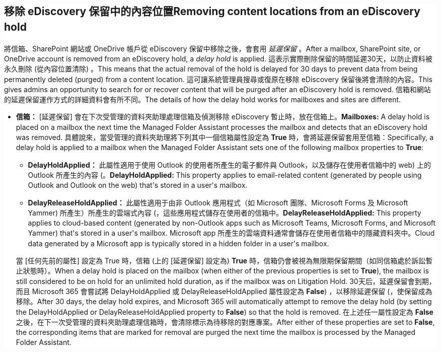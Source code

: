 ## <a name="removing-content-locations-from-an-ediscovery-hold"></a><span data-ttu-id="be7d6-267">移除 eDiscovery 保留中的內容位置</span><span class="sxs-lookup"><span data-stu-id="be7d6-267">Removing content locations from an eDiscovery hold</span></span>

<span data-ttu-id="be7d6-268">將信箱、SharePoint 網站或 OneDrive 帳戶從 eDiscovery 保留中移除之後，會套用 *延遲保留* 。</span><span class="sxs-lookup"><span data-stu-id="be7d6-268">After a mailbox, SharePoint site, or OneDrive account is removed from an eDiscovery hold, a *delay hold* is applied.</span></span> <span data-ttu-id="be7d6-269">這表示實際刪除保留的時間延遲30天，以防止資料被永久刪除 (從內容位置清除) 。</span><span class="sxs-lookup"><span data-stu-id="be7d6-269">This means that the actual removal of the hold is delayed for 30 days to prevent data from being permanently deleted (purged) from a content location.</span></span> <span data-ttu-id="be7d6-270">這可讓系統管理員搜尋或復原在移除 eDiscovery 保留後將會清除的內容。</span><span class="sxs-lookup"><span data-stu-id="be7d6-270">This gives admins an opportunity to search for or recover content that will be purged after an eDiscovery hold is removed.</span></span> <span data-ttu-id="be7d6-271">信箱和網站的延遲保留運作方式的詳細資料會有所不同。</span><span class="sxs-lookup"><span data-stu-id="be7d6-271">The details of how the delay hold works for mailboxes and sites are different.</span></span>

- <span data-ttu-id="be7d6-272">**信箱：** [延遲保留] 會在下次受管理的資料夾助理處理信箱及偵測移除 eDiscovery 暫止時，放在信箱上。</span><span class="sxs-lookup"><span data-stu-id="be7d6-272">**Mailboxes:** A delay hold is placed on a mailbox the next time the Managed Folder Assistant processes the mailbox and detects that an eDiscovery hold was removed.</span></span> <span data-ttu-id="be7d6-273">具體說來，當受管理的資料夾助理將下列其中一個信箱屬性設定為 **True** 時，會將延遲保留套用至信箱：</span><span class="sxs-lookup"><span data-stu-id="be7d6-273">Specifically, a delay hold is applied to a mailbox when the Managed Folder Assistant sets one of the following mailbox properties to **True**:</span></span>

   - <span data-ttu-id="be7d6-274">**DelayHoldApplied：** 此屬性適用于使用 Outlook 的使用者所產生的電子郵件與 Outlook，以及儲存在使用者信箱中的 web) 上的 Outlook 所產生的內容 (。</span><span class="sxs-lookup"><span data-stu-id="be7d6-274">**DelayHoldApplied:** This property applies to email-related content (generated by people using Outlook and Outlook on the web) that's stored in a user's mailbox.</span></span>

   - <span data-ttu-id="be7d6-275">**DelayReleaseHoldApplied：** 此屬性適用于由非 Outlook 應用程式（如 Microsoft 團隊、Microsoft Forms 及 Microsoft Yammer) 所產生）所產生的雲端式內容 (，這些應用程式儲存在使用者的信箱中。</span><span class="sxs-lookup"><span data-stu-id="be7d6-275">**DelayReleaseHoldApplied:** This property applies to cloud-based content (generated by non-Outlook apps such as Microsoft Teams, Microsoft Forms, and Microsoft Yammer) that's stored in a user's mailbox.</span></span> <span data-ttu-id="be7d6-276">Microsoft app 所產生的雲端資料通常會儲存在使用者信箱中的隱藏資料夾中。</span><span class="sxs-lookup"><span data-stu-id="be7d6-276">Cloud data generated by a Microsoft app is typically stored in a hidden folder in a user's mailbox.</span></span>

   <span data-ttu-id="be7d6-277">當 [任何先前的屬性] 設定為 True 時，信箱 (上的 [延遲保留] 設定為) **True** 時，信箱仍會被視為無限期保留期間（如同信箱處於訴訟暫止狀態時）。</span><span class="sxs-lookup"><span data-stu-id="be7d6-277">When a delay hold is placed on the mailbox (when either of the previous properties is set to **True**), the mailbox is still considered to be on hold for an unlimited hold duration, as if the mailbox was on Litigation Hold.</span></span> <span data-ttu-id="be7d6-278">30天后，延遲保留會到期，而且 Microsoft 365 會嘗試將 DelayHoldApplied 或 DelayReleaseHoldApplied 屬性設定為 **False**) ，以移除延遲保留 (，使保留成為移除。</span><span class="sxs-lookup"><span data-stu-id="be7d6-278">After 30 days, the delay hold expires, and Microsoft 365 will automatically attempt to remove the delay hold (by setting the DelayHoldApplied or DelayReleaseHoldApplied property to **False**) so that the hold is removed.</span></span> <span data-ttu-id="be7d6-279">在上述任一屬性設定為 **False** 之後，在下一次受管理的資料夾助理處理信箱時，會清除標示為待移除的對應專案。</span><span class="sxs-lookup"><span data-stu-id="be7d6-279">After either of these properties are set to **False**, the corresponding items that are marked for removal are purged the next time the mailbox is processed by the Managed Folder Assistant.</span></span>
